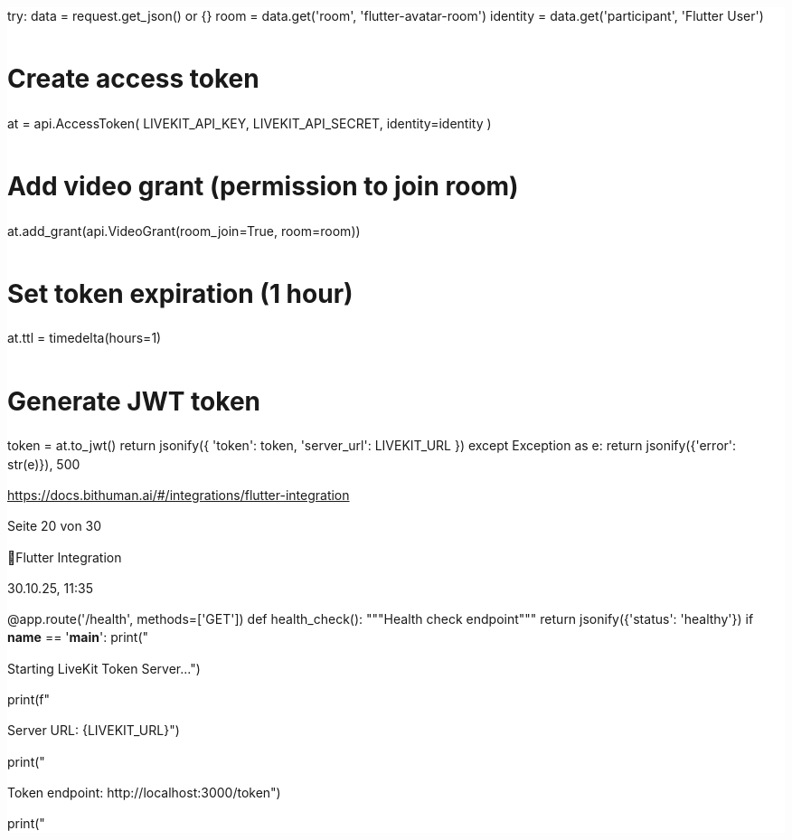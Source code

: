 try:
data = request.get_json() or {}
room = data.get('room', 'flutter-avatar-room')
identity = data.get('participant', 'Flutter User')
# Create access token
at = api.AccessToken(
LIVEKIT_API_KEY,
LIVEKIT_API_SECRET,
identity=identity
)
# Add video grant (permission to join room)
at.add_grant(api.VideoGrant(room_join=True, room=room))
# Set token expiration (1 hour)
at.ttl = timedelta(hours=1)
# Generate JWT token
token = at.to_jwt()
return jsonify({
'token': token,
'server_url': LIVEKIT_URL
})
except Exception as e:
return jsonify({'error': str(e)}), 500

https://docs.bithuman.ai/#/integrations/flutter-integration

Seite 20 von 30

Flutter Integration

30.10.25, 11:35

@app.route('/health', methods=['GET'])
def health_check():
"""Health check endpoint"""
return jsonify({'status': 'healthy'})
if __name__ == '__main__':
print("

Starting LiveKit Token Server...")

print(f"

Server URL: {LIVEKIT_URL}")

print("

Token endpoint: http://localhost:3000/token")

print("
